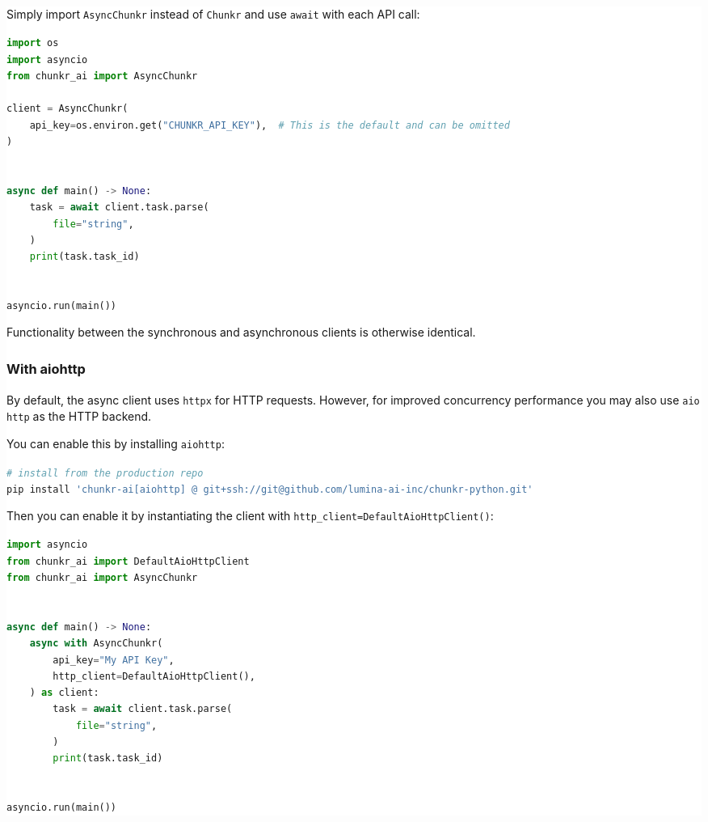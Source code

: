 Simply import `AsyncChunkr` instead of `Chunkr` and use `await` with each API call:

```python
import os
import asyncio
from chunkr_ai import AsyncChunkr

client = AsyncChunkr(
    api_key=os.environ.get("CHUNKR_API_KEY"),  # This is the default and can be omitted
)


async def main() -> None:
    task = await client.task.parse(
        file="string",
    )
    print(task.task_id)


asyncio.run(main())
```

Functionality between the synchronous and asynchronous clients is otherwise identical.

### With aiohttp

By default, the async client uses `httpx` for HTTP requests. However, for improved concurrency performance you may also use `aiohttp` as the HTTP backend.

You can enable this by installing `aiohttp`:

```sh
# install from the production repo
pip install 'chunkr-ai[aiohttp] @ git+ssh://git@github.com/lumina-ai-inc/chunkr-python.git'
```

Then you can enable it by instantiating the client with `http_client=DefaultAioHttpClient()`:

```python
import asyncio
from chunkr_ai import DefaultAioHttpClient
from chunkr_ai import AsyncChunkr


async def main() -> None:
    async with AsyncChunkr(
        api_key="My API Key",
        http_client=DefaultAioHttpClient(),
    ) as client:
        task = await client.task.parse(
            file="string",
        )
        print(task.task_id)


asyncio.run(main())
```
